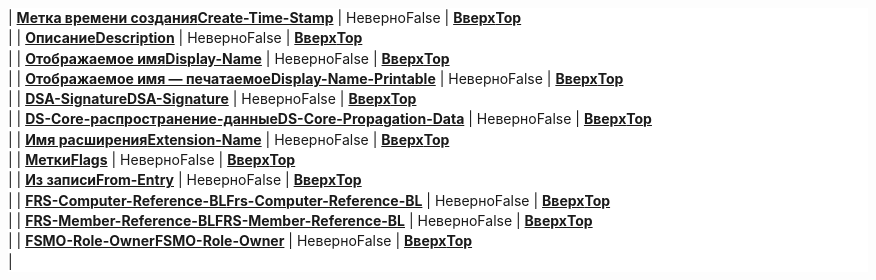 | [<span data-ttu-id="7e951-179">**Метка времени создания**</span><span class="sxs-lookup"><span data-stu-id="7e951-179">**Create-Time-Stamp**</span></span>](a-createtimestamp.md)                                 | <span data-ttu-id="7e951-180">Неверно</span><span class="sxs-lookup"><span data-stu-id="7e951-180">False</span></span>     | [<span data-ttu-id="7e951-181">**Вверх**</span><span class="sxs-lookup"><span data-stu-id="7e951-181">**Top**</span></span>](c-top.md)<br/> |
| [<span data-ttu-id="7e951-182">**Описание**</span><span class="sxs-lookup"><span data-stu-id="7e951-182">**Description**</span></span>](a-description.md)                                           | <span data-ttu-id="7e951-183">Неверно</span><span class="sxs-lookup"><span data-stu-id="7e951-183">False</span></span>     | [<span data-ttu-id="7e951-184">**Вверх**</span><span class="sxs-lookup"><span data-stu-id="7e951-184">**Top**</span></span>](c-top.md)<br/> |
| [<span data-ttu-id="7e951-185">**Отображаемое имя**</span><span class="sxs-lookup"><span data-stu-id="7e951-185">**Display-Name**</span></span>](a-displayname.md)                                          | <span data-ttu-id="7e951-186">Неверно</span><span class="sxs-lookup"><span data-stu-id="7e951-186">False</span></span>     | [<span data-ttu-id="7e951-187">**Вверх**</span><span class="sxs-lookup"><span data-stu-id="7e951-187">**Top**</span></span>](c-top.md)<br/> |
| [<span data-ttu-id="7e951-188">**Отображаемое имя — печатаемое**</span><span class="sxs-lookup"><span data-stu-id="7e951-188">**Display-Name-Printable**</span></span>](a-displaynameprintable.md)                       | <span data-ttu-id="7e951-189">Неверно</span><span class="sxs-lookup"><span data-stu-id="7e951-189">False</span></span>     | [<span data-ttu-id="7e951-190">**Вверх**</span><span class="sxs-lookup"><span data-stu-id="7e951-190">**Top**</span></span>](c-top.md)<br/> |
| [<span data-ttu-id="7e951-191">**DSA-Signature**</span><span class="sxs-lookup"><span data-stu-id="7e951-191">**DSA-Signature**</span></span>](a-dsasignature.md)                                        | <span data-ttu-id="7e951-192">Неверно</span><span class="sxs-lookup"><span data-stu-id="7e951-192">False</span></span>     | [<span data-ttu-id="7e951-193">**Вверх**</span><span class="sxs-lookup"><span data-stu-id="7e951-193">**Top**</span></span>](c-top.md)<br/> |
| [<span data-ttu-id="7e951-194">**DS-Core-распространение-данные**</span><span class="sxs-lookup"><span data-stu-id="7e951-194">**DS-Core-Propagation-Data**</span></span>](a-dscorepropagationdata.md)                    | <span data-ttu-id="7e951-195">Неверно</span><span class="sxs-lookup"><span data-stu-id="7e951-195">False</span></span>     | [<span data-ttu-id="7e951-196">**Вверх**</span><span class="sxs-lookup"><span data-stu-id="7e951-196">**Top**</span></span>](c-top.md)<br/> |
| [<span data-ttu-id="7e951-197">**Имя расширения**</span><span class="sxs-lookup"><span data-stu-id="7e951-197">**Extension-Name**</span></span>](a-extensionname.md)                                      | <span data-ttu-id="7e951-198">Неверно</span><span class="sxs-lookup"><span data-stu-id="7e951-198">False</span></span>     | [<span data-ttu-id="7e951-199">**Вверх**</span><span class="sxs-lookup"><span data-stu-id="7e951-199">**Top**</span></span>](c-top.md)<br/> |
| [<span data-ttu-id="7e951-200">**Метки**</span><span class="sxs-lookup"><span data-stu-id="7e951-200">**Flags**</span></span>](a-flags.md)                                                       | <span data-ttu-id="7e951-201">Неверно</span><span class="sxs-lookup"><span data-stu-id="7e951-201">False</span></span>     | [<span data-ttu-id="7e951-202">**Вверх**</span><span class="sxs-lookup"><span data-stu-id="7e951-202">**Top**</span></span>](c-top.md)<br/> |
| [<span data-ttu-id="7e951-203">**Из записи**</span><span class="sxs-lookup"><span data-stu-id="7e951-203">**From-Entry**</span></span>](a-fromentry.md)                                              | <span data-ttu-id="7e951-204">Неверно</span><span class="sxs-lookup"><span data-stu-id="7e951-204">False</span></span>     | [<span data-ttu-id="7e951-205">**Вверх**</span><span class="sxs-lookup"><span data-stu-id="7e951-205">**Top**</span></span>](c-top.md)<br/> |
| [<span data-ttu-id="7e951-206">**FRS-Computer-Reference-BL**</span><span class="sxs-lookup"><span data-stu-id="7e951-206">**Frs-Computer-Reference-BL**</span></span>](a-frscomputerreferencebl.md)                  | <span data-ttu-id="7e951-207">Неверно</span><span class="sxs-lookup"><span data-stu-id="7e951-207">False</span></span>     | [<span data-ttu-id="7e951-208">**Вверх**</span><span class="sxs-lookup"><span data-stu-id="7e951-208">**Top**</span></span>](c-top.md)<br/> |
| [<span data-ttu-id="7e951-209">**FRS-Member-Reference-BL**</span><span class="sxs-lookup"><span data-stu-id="7e951-209">**FRS-Member-Reference-BL**</span></span>](a-frsmemberreferencebl.md)                      | <span data-ttu-id="7e951-210">Неверно</span><span class="sxs-lookup"><span data-stu-id="7e951-210">False</span></span>     | [<span data-ttu-id="7e951-211">**Вверх**</span><span class="sxs-lookup"><span data-stu-id="7e951-211">**Top**</span></span>](c-top.md)<br/> |
| [<span data-ttu-id="7e951-212">**FSMO-Role-Owner**</span><span class="sxs-lookup"><span data-stu-id="7e951-212">**FSMO-Role-Owner**</span></span>](a-fsmoroleowner.md)                                     | <span data-ttu-id="7e951-213">Неверно</span><span class="sxs-lookup"><span data-stu-id="7e951-213">False</span></span>     | [<span data-ttu-id="7e951-214">**Вверх**</span><span class="sxs-lookup"><span data-stu-id="7e951-214">**Top**</span></span>](c-top.md)<br/> |